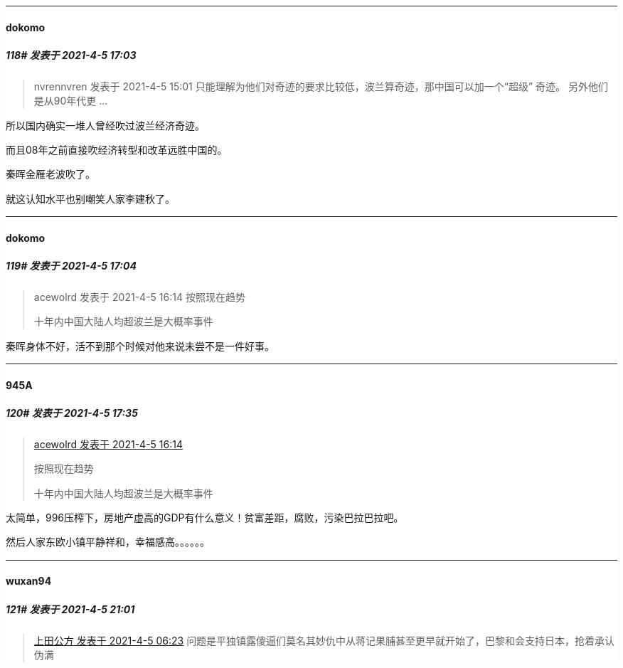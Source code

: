 
*****

####  dokomo  
##### 118#       发表于 2021-4-5 17:03


<blockquote>nvrennvren 发表于 2021-4-5 15:01
只能理解为他们对奇迹的要求比较低，波兰算奇迹，那中国可以加一个“超级” 奇迹。 另外他们是从90年代更 ...</blockquote>
所以国内确实一堆人曾经吹过波兰经济奇迹。

而且08年之前直接吹经济转型和改革远胜中国的。

秦晖金雁老波吹了。

就这认知水平也别嘲笑人家李建秋了。


*****

####  dokomo  
##### 119#       发表于 2021-4-5 17:04


<blockquote>acewolrd 发表于 2021-4-5 16:14
按照现在趋势

十年内中国大陆人均超波兰是大概率事件

</blockquote>
秦晖身体不好，活不到那个时候对他来说未尝不是一件好事。


*****

####  945A  
##### 120#       发表于 2021-4-5 17:35


<blockquote><a href="httphttps://bbs.saraba1st.com/2b/forum.php?mod=redirect&amp;goto=findpost&amp;pid=50839986&amp;ptid=1997176" target="_blank">acewolrd 发表于 2021-4-5 16:14</a>

按照现在趋势

十年内中国大陆人均超波兰是大概率事件</blockquote>
太简单，996压榨下，房地产虚高的GDP有什么意义！贫富差距，腐败，污染巴拉巴拉吧。


然后人家东欧小镇平静祥和，幸福感高。。。。。。




*****

####  wuxan94  
##### 121#       发表于 2021-4-5 21:01


<blockquote><a href="httphttps://bbs.saraba1st.com/2b/forum.php?mod=redirect&amp;goto=findpost&amp;pid=50836406&amp;ptid=1997176" target="_blank">上田公方 发表于 2021-4-5 06:23</a>
问题是平独镇露傻逼们莫名其妙仇中从蒋记果脯甚至更早就开始了，巴黎和会支持日本，抢着承认伪满
